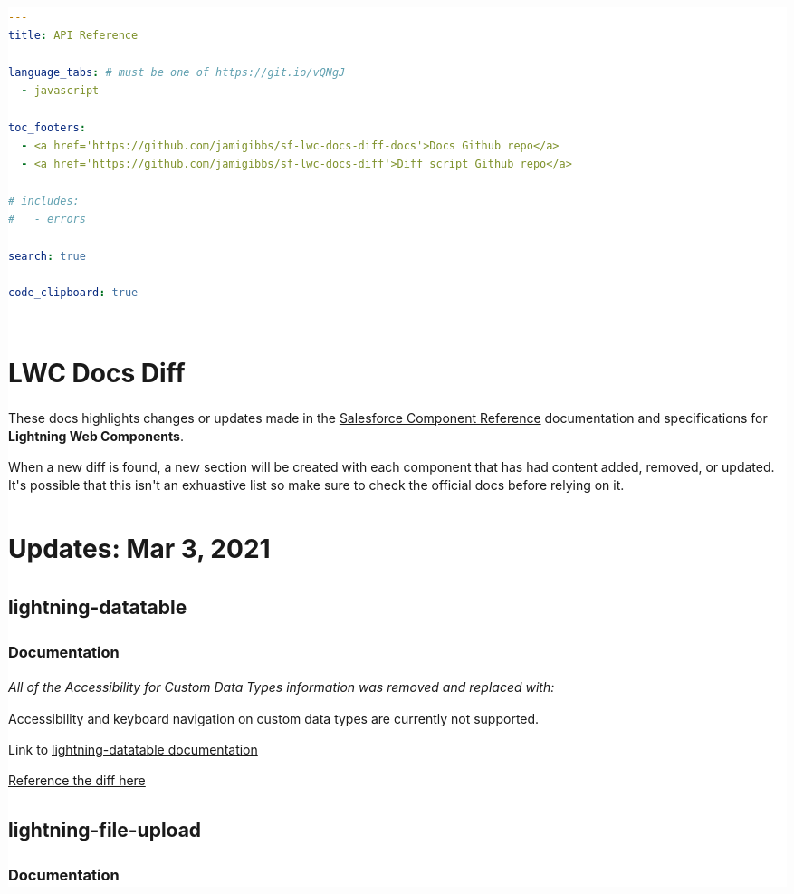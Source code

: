 ```yaml
---
title: API Reference

language_tabs: # must be one of https://git.io/vQNgJ
  - javascript

toc_footers:
  - <a href='https://github.com/jamigibbs/sf-lwc-docs-diff-docs'>Docs Github repo</a>
  - <a href='https://github.com/jamigibbs/sf-lwc-docs-diff'>Diff script Github repo</a>

# includes:
#   - errors

search: true

code_clipboard: true
---
```


# LWC Docs Diff

These docs highlights changes or updates made in the [Salesforce Component Reference](https://developer.salesforce.com/docs/component-library/overview/components) documentation and specifications for **Lightning Web Components**.

When a new diff is found, a new section will be created with each component that has had content added, removed, or updated. It's possible that this isn't an exhuastive list so make sure to check the official docs before relying on it. 

# Updates: Mar 3, 2021

## lightning-datatable

### Documentation

_All of the Accessibility for Custom Data Types information was removed and replaced with:_

Accessibility and keyboard navigation on custom data types are currently not supported.

Link to [lightning-datatable documentation](https://developer.salesforce.com/docs/component-library/bundle/lightning-datatable/documentation)

[Reference the diff here](https://github.com/jamigibbs/sf-lwc-docs-diff/commit/392f1e1ce29412196aa72d2b04379659ec9d33ab#diff-fc03c29ad2b8ccb62e712a25616a0df5bb3072d88af5b7ca880121d214702462)

## lightning-file-upload

### Documentation
